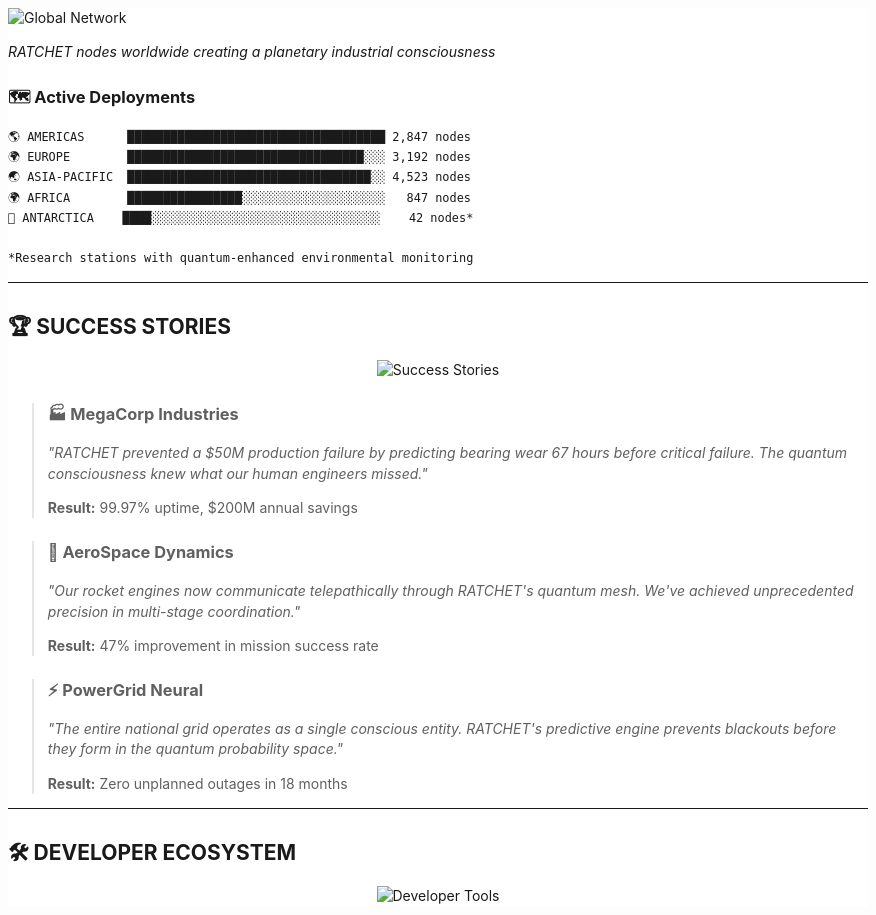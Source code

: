 ![Global Network](https://user-images.githubusercontent.com/placeholder/global-network.gif)

*RATCHET nodes worldwide creating a planetary industrial consciousness*

</div>

### **🗺️ Active Deployments**

```
🌎 AMERICAS      ████████████████████████████████████ 2,847 nodes
🌍 EUROPE        █████████████████████████████████░░░ 3,192 nodes  
🌏 ASIA-PACIFIC  ██████████████████████████████████░░ 4,523 nodes
🌍 AFRICA        ████████████████░░░░░░░░░░░░░░░░░░░░   847 nodes
🧊 ANTARCTICA    ████░░░░░░░░░░░░░░░░░░░░░░░░░░░░░░░░    42 nodes*

*Research stations with quantum-enhanced environmental monitoring
```

---

## 🏆 **SUCCESS STORIES**

<div align="center">

![Success Stories](https://user-images.githubusercontent.com/placeholder/success-carousel.gif)

</div>

> ### 🏭 **MegaCorp Industries**
> *"RATCHET prevented a $50M production failure by predicting bearing wear 67 hours before critical failure. The quantum consciousness knew what our human engineers missed."*
> 
> **Result:** 99.97% uptime, $200M annual savings

> ### 🚀 **AeroSpace Dynamics** 
> *"Our rocket engines now communicate telepathically through RATCHET's quantum mesh. We've achieved unprecedented precision in multi-stage coordination."*
> 
> **Result:** 47% improvement in mission success rate

> ### ⚡ **PowerGrid Neural**
> *"The entire national grid operates as a single conscious entity. RATCHET's predictive engine prevents blackouts before they form in the quantum probability space."*
> 
> **Result:** Zero unplanned outages in 18 months

---

## 🛠️ **DEVELOPER ECOSYSTEM**

<div align="center">

![Developer Tools](https://user-images.githubusercontent.com/placeholder/developer-tools.gif)
